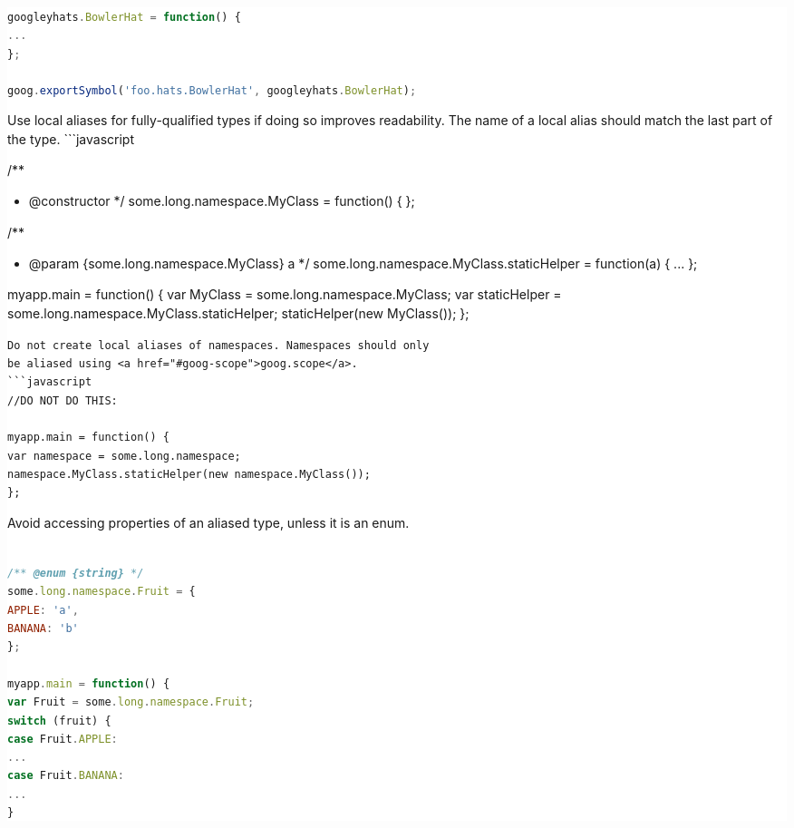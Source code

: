 ```javascript
googleyhats.BowlerHat = function() {
...
};

goog.exportSymbol('foo.hats.BowlerHat', googleyhats.BowlerHat);

```


</SUBSUBSECTION>
<SUBSUBSECTION title="Alias long type names to improve readability">
Use local aliases for fully-qualified types if doing so improves
readability. The name of a local alias should match the last part
of the type.
```javascript

/**
* @constructor
*/
some.long.namespace.MyClass = function() {
};

/**
* @param {some.long.namespace.MyClass} a
*/
some.long.namespace.MyClass.staticHelper = function(a) {
...
};

myapp.main = function() {
var MyClass = some.long.namespace.MyClass;
var staticHelper = some.long.namespace.MyClass.staticHelper;
staticHelper(new MyClass());
};

```
Do not create local aliases of namespaces. Namespaces should only
be aliased using <a href="#goog-scope">goog.scope</a>.
```javascript
//DO NOT DO THIS:

myapp.main = function() {
var namespace = some.long.namespace;
namespace.MyClass.staticHelper(new namespace.MyClass());
};

```
Avoid accessing properties of an aliased type, unless it is an
enum.
```javascript

/** @enum {string} */
some.long.namespace.Fruit = {
APPLE: 'a',
BANANA: 'b'
};

myapp.main = function() {
var Fruit = some.long.namespace.Fruit;
switch (fruit) {
case Fruit.APPLE:
...
case Fruit.BANANA:
...
}
```